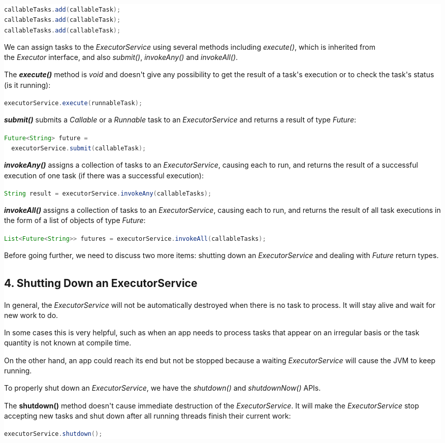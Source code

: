 ```java
callableTasks.add(callableTask);
callableTasks.add(callableTask);
callableTasks.add(callableTask);
```

We can assign tasks to the _ExecutorService_ using several methods including _execute()_, which is inherited from the _Executor_ interface, and also _submit()_, _invokeAny()_ and _invokeAll()_.

The **_execute()_** method is _void_ and doesn't give any possibility to get the result of a task's execution or to check the task's status (is it running):

```java
executorService.execute(runnableTask);
```

**_submit()_** submits a _Callable_ or a _Runnable_ task to an _ExecutorService_ and returns a result of type _Future_:

```java
Future<String> future = 
  executorService.submit(callableTask);
```

**_invokeAny()_** assigns a collection of tasks to an _ExecutorService_, causing each to run, and returns the result of a successful execution of one task (if there was a successful execution):

```java
String result = executorService.invokeAny(callableTasks);
```

_**invokeAll()**_ assigns a collection of tasks to an _ExecutorService_, causing each to run, and returns the result of all task executions in the form of a list of objects of type _Future_:

```java
List<Future<String>> futures = executorService.invokeAll(callableTasks);
```

Before going further, we need to discuss two more items: shutting down an _ExecutorService_ and dealing with _Future_ return types.

## 4. Shutting Down an ExecutorService

In general, the _ExecutorService_ will not be automatically destroyed when there is no task to process. It will stay alive and wait for new work to do.

In some cases this is very helpful, such as when an app needs to process tasks that appear on an irregular basis or the task quantity is not known at compile time.

On the other hand, an app could reach its end but not be stopped because a waiting _ExecutorService_ will cause the JVM to keep running.

To properly shut down an _ExecutorService_, we have the _shutdown()_ and _shutdownNow()_ APIs.

The **shutdown()** method doesn't cause immediate destruction of the _ExecutorService_. It will make the _ExecutorService_ stop accepting new tasks and shut down after all running threads finish their current work:

```java
executorService.shutdown();
```
